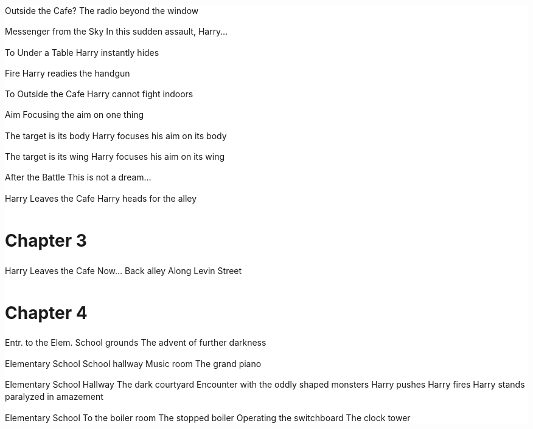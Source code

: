 Outside the Cafe?
The radio beyond the window

Messenger from the Sky
In this sudden assault, Harry…

To Under a Table
Harry instantly hides

Fire
Harry readies the handgun

To Outside the Cafe
Harry cannot fight indoors

Aim
Focusing the aim on one thing

The target is its body
Harry focuses his aim on its body

The target is its wing
Harry focuses his aim on its wing

After the Battle
This is not a dream…

Harry Leaves the Cafe
Harry heads for the alley

# Chapter 3

Harry Leaves the Cafe
Now…
Back alley
Along Levin Street

# Chapter 4

Entr. to the Elem. School grounds
The advent of further darkness

Elementary School
School hallway
Music room
The grand piano

Elementary School Hallway
The dark courtyard
Encounter with the oddly shaped monsters
Harry pushes
Harry fires
Harry stands paralyzed in amazement

Elementary School
To the boiler room
The stopped boiler
Operating the switchboard
The clock tower
